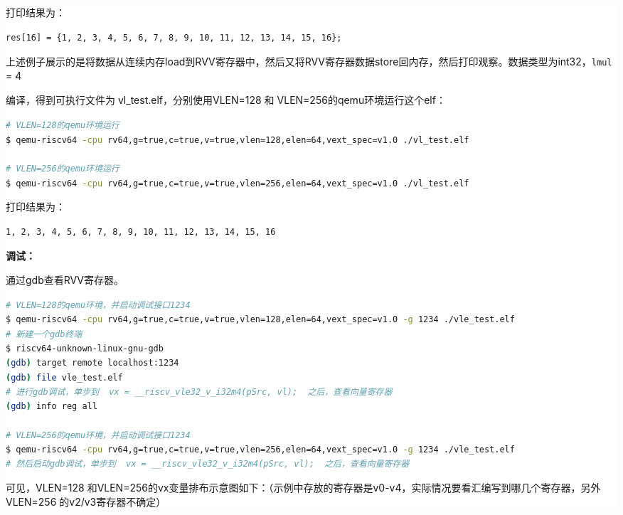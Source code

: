 打印结果为：

~~~log
res[16] = {1, 2, 3, 4, 5, 6, 7, 8, 9, 10, 11, 12, 13, 14, 15, 16};
~~~



上述例子展示的是将数据从连续内存load到RVV寄存器中，然后又将RVV寄存器数据store回内存，然后打印观察。数据类型为int32，`lmul ` = 4

编译，得到可执行文件为 vl_test.elf，分别使用VLEN=128 和 VLEN=256的qemu环境运行这个elf：

~~~sh
# VLEN=128的qemu环境运行
$ qemu-riscv64 -cpu rv64,g=true,c=true,v=true,vlen=128,elen=64,vext_spec=v1.0 ./vl_test.elf

# VLEN=256的qemu环境运行
$ qemu-riscv64 -cpu rv64,g=true,c=true,v=true,vlen=256,elen=64,vext_spec=v1.0 ./vl_test.elf
~~~

打印结果为：

~~~log
1, 2, 3, 4, 5, 6, 7, 8, 9, 10, 11, 12, 13, 14, 15, 16
~~~

**调试：**

通过gdb查看RVV寄存器。

~~~sh
# VLEN=128的qemu环境，并启动调试接口1234
$ qemu-riscv64 -cpu rv64,g=true,c=true,v=true,vlen=128,elen=64,vext_spec=v1.0 -g 1234 ./vle_test.elf
# 新建一个gdb终端
$ riscv64-unknown-linux-gnu-gdb
(gdb) target remote localhost:1234
(gdb) file vle_test.elf
# 进行gdb调试，单步到  vx = __riscv_vle32_v_i32m4(pSrc, vl);  之后，查看向量寄存器
(gdb) info reg all

# VLEN=256的qemu环境，并启动调试接口1234
$ qemu-riscv64 -cpu rv64,g=true,c=true,v=true,vlen=256,elen=64,vext_spec=v1.0 -g 1234 ./vle_test.elf
# 然后启动gdb调试，单步到  vx = __riscv_vle32_v_i32m4(pSrc, vl);  之后，查看向量寄存器
~~~

可见，VLEN=128 和VLEN=256的vx变量排布示意图如下：（示例中存放的寄存器是v0-v4，实际情况要看汇编写到哪几个寄存器，另外VLEN=256 的v2/v3寄存器不确定）
